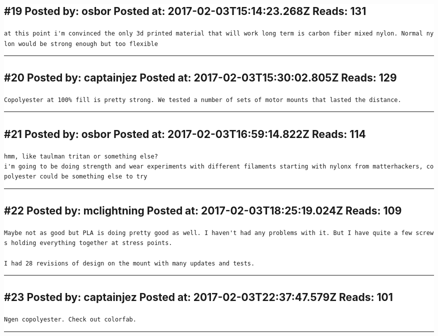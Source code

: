 ## \#19 Posted by: osbor Posted at: 2017-02-03T15:14:23.268Z Reads: 131

```
at this point i'm convinced the only 3d printed material that will work long term is carbon fiber mixed nylon. Normal nylon would be strong enough but too flexible
```

---
## \#20 Posted by: captainjez Posted at: 2017-02-03T15:30:02.805Z Reads: 129

```
Copolyester at 100% fill is pretty strong. We tested a number of sets of motor mounts that lasted the distance.
```

---
## \#21 Posted by: osbor Posted at: 2017-02-03T16:59:14.822Z Reads: 114

```
hmm, like taulman tritan or something else?
i'm going to be doing strength and wear experiments with different filaments starting with nylonx from matterhackers, copolyester could be something else to try
```

---
## \#22 Posted by: mclightning Posted at: 2017-02-03T18:25:19.024Z Reads: 109

```
Maybe not as good but PLA is doing pretty good as well. I haven't had any problems with it. But I have quite a few screws holding everything together at stress points.

I had 28 revisions of design on the mount with many updates and tests.
```

---
## \#23 Posted by: captainjez Posted at: 2017-02-03T22:37:47.579Z Reads: 101

```
Ngen copolyester. Check out colorfab.
```

---

